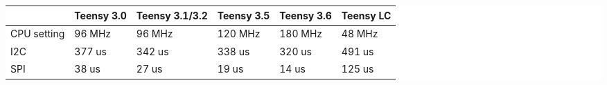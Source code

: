 |             | Teensy 3.0 | Teensy 3.1/3.2 | Teensy 3.5 | Teensy 3.6 | Teensy LC |
| ----------- | ---------- | -------------- | ---------- | ---------- | --------- |
| CPU setting | 96 MHz     | 96 MHz         | 120 MHz    | 180 MHz    | 48 MHz    |
| I2C         | 377 us     | 342 us         | 338 us     | 320 us     | 491 us    |
| SPI         | 38 us      | 27 us          | 19 us      | 14 us      | 125 us    |
